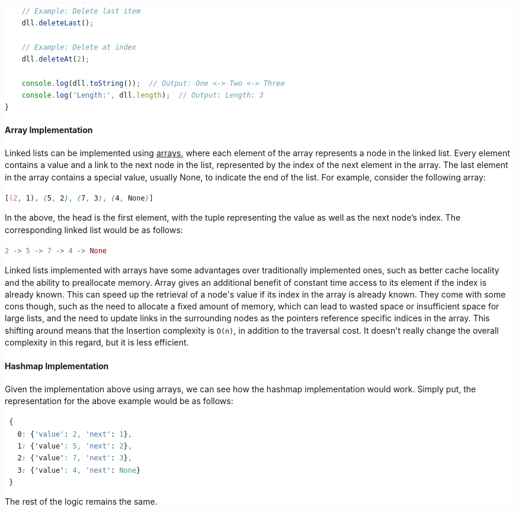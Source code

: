 ```typescript
    // Example: Delete last item
    dll.deleteLast();
  
    // Example: Delete at index
    dll.deleteAt(2);
  
    console.log(dll.toString());  // Output: One <-> Two <-> Three
    console.log('Length:', dll.length);  // Output: Length: 3
}
```

#### Array Implementation

Linked lists can be implemented using [arrays](https://interviewing.io/arrays-interview-questions), where each element of the array represents a node in the linked list. Every element contains a value and a link to the next node in the list, represented by the index of the next element in the array. The last element in the array contains a special value, usually None, to indicate the end of the list. For example, consider the following array:

```css
[(2, 1), (5, 2), (7, 3), (4, None)]
```

In the above, the head is the first element, with the tuple representing the value as well as the next node’s index. The corresponding linked list would be as follows:

```rust
2 -> 5 -> 7 -> 4 -> None
```

Linked lists implemented with arrays have some advantages over traditionally implemented ones, such as better cache locality and the ability to preallocate memory. Array gives an additional benefit of constant time access to its element if the index is already known. This can speed up the retrieval of a node's value if its index in the array is already known. They come with some cons though, such as the need to allocate a fixed amount of memory, which can lead to wasted space or insufficient space for large lists, and the need to update links in the surrounding nodes as the pointers reference specific indices in the array. This shifting around means that the Insertion complexity is `O(n)`, in addition to the traversal cost. It doesn't really change the overall complexity in this regard, but it is less efficient.

#### Hashmap Implementation

Given the implementation above using arrays, we can see how the hashmap implementation would work. Simply put, the representation for the above example would be as follows:

```css
 { 
   0: {'value': 2, 'next': 1}, 
   1: {'value': 5, 'next': 2}, 
   2: {'value': 7, 'next': 3}, 
   3: {'value': 4, 'next': None} 
 }
```

The rest of the logic remains the same.

